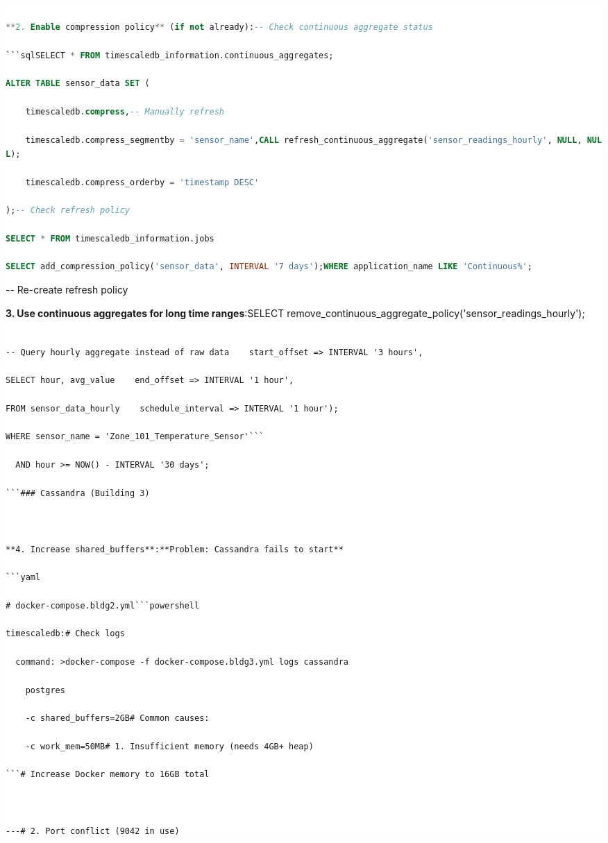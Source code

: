 ```sql

**2. Enable compression policy** (if not already):-- Check continuous aggregate status

```sqlSELECT * FROM timescaledb_information.continuous_aggregates;

ALTER TABLE sensor_data SET (

    timescaledb.compress,-- Manually refresh

    timescaledb.compress_segmentby = 'sensor_name',CALL refresh_continuous_aggregate('sensor_readings_hourly', NULL, NULL);

    timescaledb.compress_orderby = 'timestamp DESC'

);-- Check refresh policy

SELECT * FROM timescaledb_information.jobs

SELECT add_compression_policy('sensor_data', INTERVAL '7 days');WHERE application_name LIKE 'Continuous%';

```

-- Re-create refresh policy

**3. Use continuous aggregates for long time ranges**:SELECT remove_continuous_aggregate_policy('sensor_readings_hourly');

```sqlSELECT add_continuous_aggregate_policy('sensor_readings_hourly',

-- Query hourly aggregate instead of raw data    start_offset => INTERVAL '3 hours',

SELECT hour, avg_value    end_offset => INTERVAL '1 hour',

FROM sensor_data_hourly    schedule_interval => INTERVAL '1 hour');

WHERE sensor_name = 'Zone_101_Temperature_Sensor'```

  AND hour >= NOW() - INTERVAL '30 days';

```### Cassandra (Building 3)



**4. Increase shared_buffers**:**Problem: Cassandra fails to start**

```yaml

# docker-compose.bldg2.yml```powershell

timescaledb:# Check logs

  command: >docker-compose -f docker-compose.bldg3.yml logs cassandra

    postgres

    -c shared_buffers=2GB# Common causes:

    -c work_mem=50MB# 1. Insufficient memory (needs 4GB+ heap)

```# Increase Docker memory to 16GB total



---# 2. Port conflict (9042 in use)
```